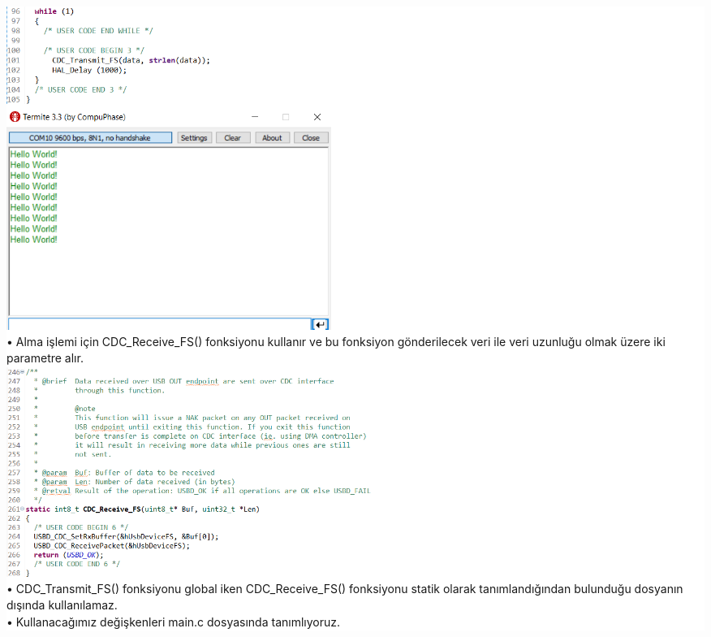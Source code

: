<img src="image\image-11.png" width="250"> <br>
<img src="image\image-12.png" width="400"> <br>
• Alma işlemi için CDC_Receive_FS() fonksiyonu kullanır ve bu fonksiyon gönderilecek veri ile veri uzunluğu olmak üzere iki parametre alır. <br>
<img src="image\image-13.png" width="450"> <br>
• CDC_Transmit_FS() fonksiyonu global iken CDC_Receive_FS() fonksiyonu statik olarak tanımlandığından bulunduğu dosyanın dışında kullanılamaz. <br>
• Kullanacağımız değişkenleri main.c dosyasında tanımlıyoruz. <br>